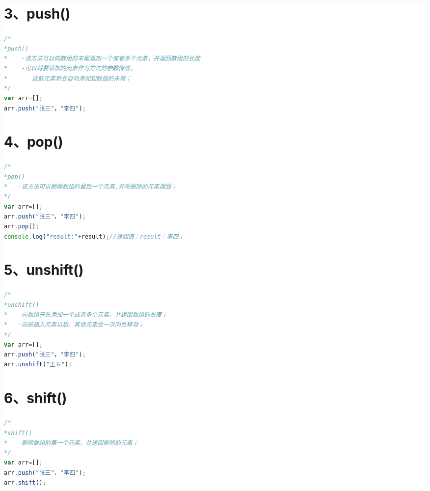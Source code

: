 # **3、push()**

```javascript
/*
*push()
*    -该方法可以向数组的末尾添加一个或者多个元素，并返回数组的长度
*    -可以将要添加的元素作为方法的参数传递，
*    	这些元素将会自动添加到数组的末尾；
*/
var arr=[];
arr.push("张三"，"李四");
```

# **4、pop()**

```javascript
/*
*pop()
*	-该方法可以删除数组的最后一个元素,并将删除的元素返回；
*/
var arr=[];
arr.push("张三"，"李四");
arr.pop();
console.log("result:"+result);//返回值：result：李四；
```

# **5、unshift()**

```javascript
/*
*unshift()
*	-向数组开头添加一个或者多个元素，并返回数组的长度；
*	-向前插入元素以后，其他元素会一次向后移动；
*/
var arr=[];
arr.push("张三"，"李四");
arr.unshift("王五");
```

# **6、shift()**

```javascript
/*
*shift()
*	-删除数组的第一个元素，并返回删除的元素；
*/
var arr=[];
arr.push("张三"，"李四");
arr.shift();
```
